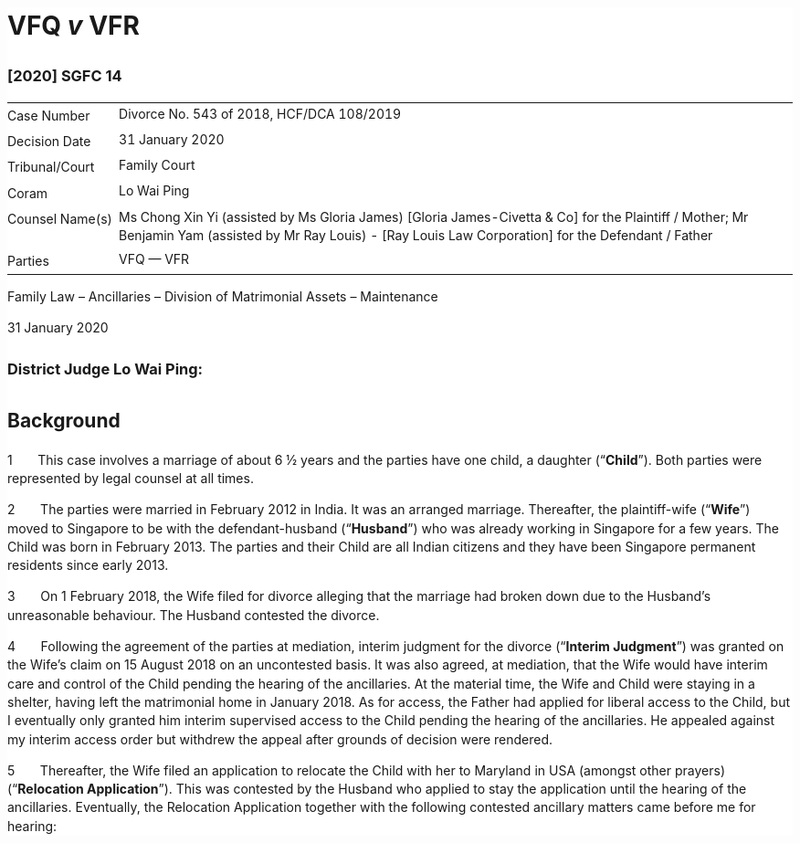 <style>.footnotes::before { content: "Footnotes:"; }</style>
# VFQ _v_ VFR  

### \[2020\] SGFC 14

<table id="info-table"><tbody><tr class="info-row"><td class="txt-label" style="padding: 4px 0px; white-space: nowrap" valign="top">Case Number</td><td class="txt-body">Divorce No. 543 of 2018, HCF/DCA 108/2019</td></tr><tr class="info-row"><td class="txt-label" style="padding: 4px 0px; white-space: nowrap" valign="top">Decision Date</td><td class="txt-body">31 January 2020</td></tr><tr class="info-row"><td class="txt-label" style="padding: 4px 0px; white-space: nowrap" valign="top">Tribunal/Court</td><td class="txt-body">Family Court</td></tr><tr class="info-row"><td class="txt-label" style="padding: 4px 0px; white-space: nowrap" valign="top">Coram</td><td class="txt-body">Lo Wai Ping</td></tr><tr class="info-row"><td class="txt-label" style="padding: 4px 0px; white-space: nowrap" valign="top">Counsel Name(s)</td><td class="txt-body">Ms Chong Xin Yi (assisted by Ms Gloria James) [Gloria James-Civetta &amp; Co] for the Plaintiff / Mother; Mr Benjamin Yam (assisted by Mr Ray Louis) - [Ray Louis Law Corporation] for the Defendant / Father</td></tr><tr class="info-row"><td class="txt-label" style="padding: 4px 0px; white-space: nowrap" valign="top">Parties</td><td class="txt-body">VFQ — VFR</td></tr></tbody></table>

Family Law – Ancillaries – Division of Matrimonial Assets – Maintenance

31 January 2020

### District Judge Lo Wai Ping:

## Background

1       This case involves a marriage of about 6 ½ years and the parties have one child, a daughter (“**Child**”). Both parties were represented by legal counsel at all times.

2       The parties were married in February 2012 in India. It was an arranged marriage. Thereafter, the plaintiff-wife (“**Wife**”) moved to Singapore to be with the defendant-husband (“**Husband**”) who was already working in Singapore for a few years. The Child was born in February 2013. The parties and their Child are all Indian citizens and they have been Singapore permanent residents since early 2013.

3       On 1 February 2018, the Wife filed for divorce alleging that the marriage had broken down due to the Husband’s unreasonable behaviour. The Husband contested the divorce.

4       Following the agreement of the parties at mediation, interim judgment for the divorce (“**Interim Judgment**”) was granted on the Wife’s claim on 15 August 2018 on an uncontested basis. It was also agreed, at mediation, that the Wife would have interim care and control of the Child pending the hearing of the ancillaries. At the material time, the Wife and Child were staying in a shelter, having left the matrimonial home in January 2018. As for access, the Father had applied for liberal access to the Child, but I eventually only granted him interim supervised access to the Child pending the hearing of the ancillaries. He appealed against my interim access order but withdrew the appeal after grounds of decision were rendered.

5       Thereafter, the Wife filed an application to relocate the Child with her to Maryland in USA (amongst other prayers) (“**Relocation Application**”). This was contested by the Husband who applied to stay the application until the hearing of the ancillaries. Eventually, the Relocation Application together with the following contested ancillary matters came before me for hearing:


[^1]: See HDB’s email dated 2 August 2019 tendered at the hearing on 5 August 2019 by counsel for the Wife.
[^2]: See Husband’s counsel’s letter dated 2 August 2019 to the Court and its enclosures. This outstanding amount was confirmed and accepted at the hearing on 5 August 2019.
[^3]: Pages 59-60 of Husband’s reply affidavit (8 April 2019)